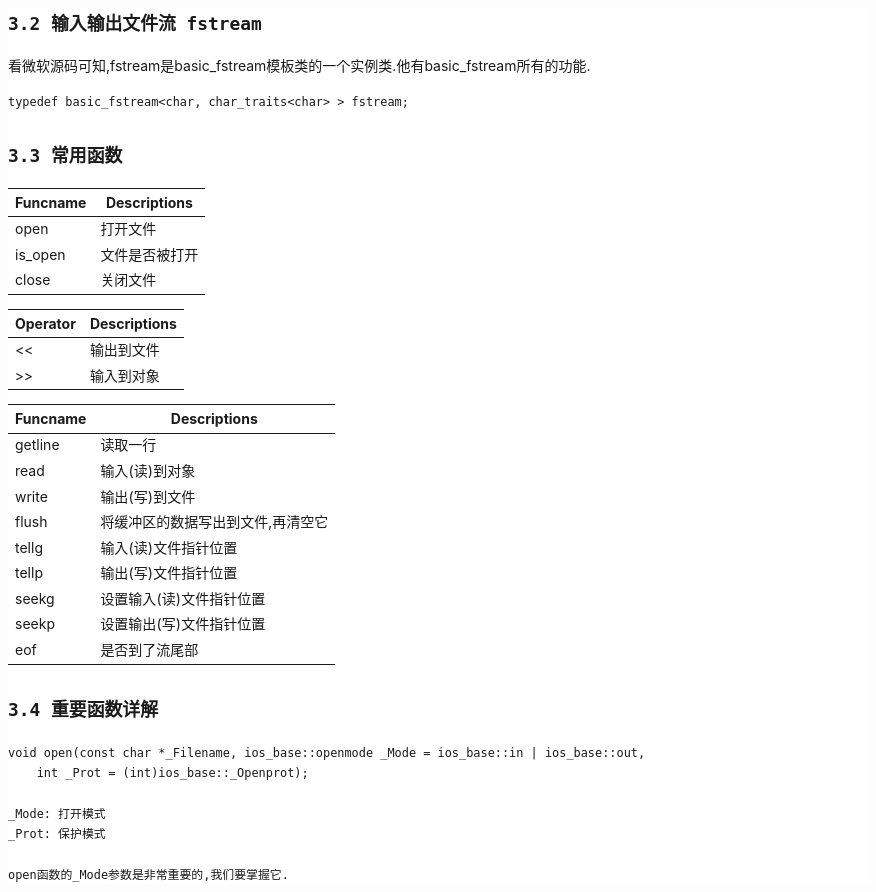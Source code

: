 ## `3.2 输入输出文件流 fstream`
看微软源码可知,fstream是basic_fstream模板类的一个实例类.他有basic_fstream所有的功能.
```
typedef basic_fstream<char, char_traits<char> > fstream;
```

## `3.3 常用函数`

| Funcname | Descriptions   |
| -------- | -------------- |
| open     | 打开文件       |
| is_open  | 文件是否被打开 |
| close    | 关闭文件       |

| Operator | Descriptions |
| -------- | ------------ |
| <<       | 输出到文件   |
| \>\>     | 输入到对象   |

| Funcname | Descriptions                      |
| -------- | --------------------------------- |
| getline  | 读取一行                          |
| read     | 输入(读)到对象                    |
| write    | 输出(写)到文件                    |
| flush    | 将缓冲区的数据写出到文件,再清空它 |
| tellg    | 输入(读)文件指针位置              |
| tellp    | 输出(写)文件指针位置              |
| seekg    | 设置输入(读)文件指针位置          |
| seekp    | 设置输出(写)文件指针位置          |
| eof      | 是否到了流尾部                    |

## `3.4 重要函数详解`

```
void open(const char *_Filename, ios_base::openmode _Mode = ios_base::in | ios_base::out,
    int _Prot = (int)ios_base::_Openprot);
    
_Mode: 打开模式
_Prot: 保护模式
    
open函数的_Mode参数是非常重要的,我们要掌握它.
```
